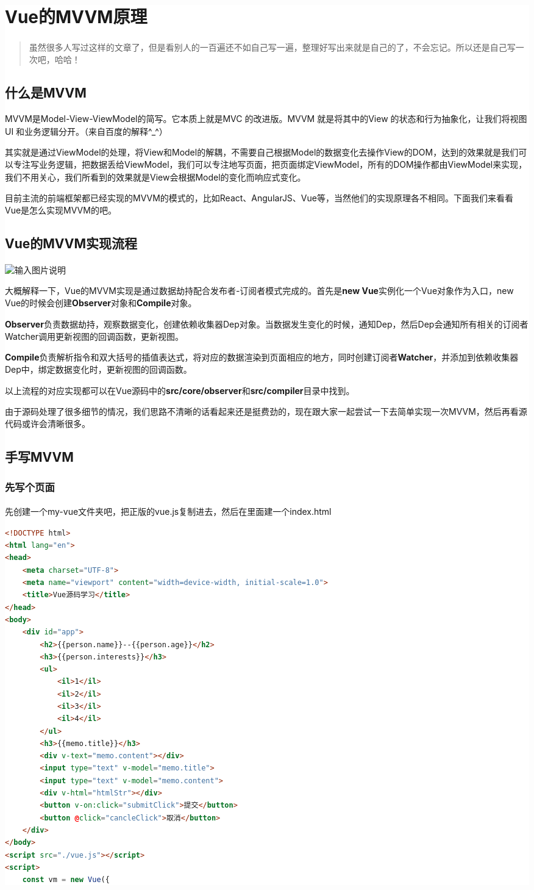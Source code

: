 # Vue的MVVM原理

> 虽然很多人写过这样的文章了，但是看别人的一百遍还不如自己写一遍，整理好写出来就是自己的了，不会忘记。所以还是自己写一次吧，哈哈！

## 什么是MVVM

MVVM是Model-View-ViewModel的简写。它本质上就是MVC 的改进版。MVVM 就是将其中的View 的状态和行为抽象化，让我们将视图 UI 和业务逻辑分开。（来自百度的解释^_^）

其实就是通过ViewModel的处理，将View和Model的解耦，不需要自己根据Model的数据变化去操作View的DOM，达到的效果就是我们可以专注写业务逻辑，把数据丢给ViewModel，我们可以专注地写页面，把页面绑定ViewModel，所有的DOM操作都由ViewModel来实现，我们不用关心，我们所看到的效果就是View会根据Model的变化而响应式变化。

目前主流的前端框架都已经实现的MVVM的模式的，比如React、AngularJS、Vue等，当然他们的实现原理各不相同。下面我们来看看Vue是怎么实现MVVM的吧。

## Vue的MVVM实现流程

![输入图片说明](https://images.gitee.com/uploads/images/2020/0725/150332_f0d0d8b0_5449551.png "屏幕截图.png")

大概解释一下，Vue的MVVM实现是通过数据劫持配合发布者-订阅者模式完成的。首先是**new Vue**实例化一个Vue对象作为入口，new Vue的时候会创建**Observer**对象和**Compile**对象。

**Observer**负责数据劫持，观察数据变化，创建依赖收集器Dep对象。当数据发生变化的时候，通知Dep，然后Dep会通知所有相关的订阅者Watcher调用更新视图的回调函数，更新视图。

**Compile**负责解析指令和双大括号的插值表达式，将对应的数据渲染到页面相应的地方，同时创建订阅者**Watcher**，并添加到依赖收集器Dep中，绑定数据变化时，更新视图的回调函数。

以上流程的对应实现都可以在Vue源码中的**src/core/observer**和**src/compiler**目录中找到。

由于源码处理了很多细节的情况，我们思路不清晰的话看起来还是挺费劲的，现在跟大家一起尝试一下去简单实现一次MVVM，然后再看源代码或许会清晰很多。

## 手写MVVM

### 先写个页面

先创建一个my-vue文件夹吧，把正版的vue.js复制进去，然后在里面建一个index.html

```html
<!DOCTYPE html>
<html lang="en">
<head>
    <meta charset="UTF-8">
    <meta name="viewport" content="width=device-width, initial-scale=1.0">
    <title>Vue源码学习</title>
</head>
<body>
    <div id="app">
        <h2>{{person.name}}--{{person.age}}</h2>
        <h3>{{person.interests}}</h3>
        <ul>
            <il>1</il>
            <il>2</il>
            <il>3</il>
            <il>4</il>
        </ul>
        <h3>{{memo.title}}</h3>
        <div v-text="memo.content"></div>
        <input type="text" v-model="memo.title">
        <input type="text" v-model="memo.content">
        <div v-html="htmlStr"></div>
        <button v-on:click="submitClick">提交</button>
        <button @click="cancleClick">取消</button>
    </div>
</body>
<script src="./vue.js"></script>
<script>
    const vm = new Vue({
```